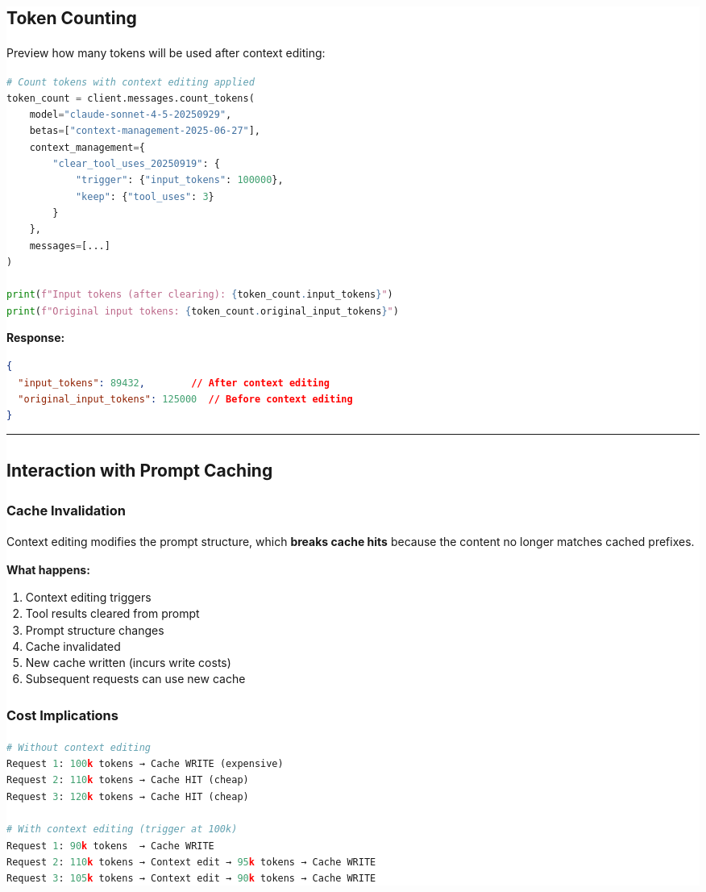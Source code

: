 ## Token Counting

Preview how many tokens will be used after context editing:

```python
# Count tokens with context editing applied
token_count = client.messages.count_tokens(
    model="claude-sonnet-4-5-20250929",
    betas=["context-management-2025-06-27"],
    context_management={
        "clear_tool_uses_20250919": {
            "trigger": {"input_tokens": 100000},
            "keep": {"tool_uses": 3}
        }
    },
    messages=[...]
)

print(f"Input tokens (after clearing): {token_count.input_tokens}")
print(f"Original input tokens: {token_count.original_input_tokens}")
```

**Response:**
```json
{
  "input_tokens": 89432,        // After context editing
  "original_input_tokens": 125000  // Before context editing
}
```

---

## Interaction with Prompt Caching

### Cache Invalidation

Context editing modifies the prompt structure, which **breaks cache hits** because the content no longer matches cached prefixes.

**What happens:**
1. Context editing triggers
2. Tool results cleared from prompt
3. Prompt structure changes
4. Cache invalidated
5. New cache written (incurs write costs)
6. Subsequent requests can use new cache

### Cost Implications

```python
# Without context editing
Request 1: 100k tokens → Cache WRITE (expensive)
Request 2: 110k tokens → Cache HIT (cheap)
Request 3: 120k tokens → Cache HIT (cheap)

# With context editing (trigger at 100k)
Request 1: 90k tokens  → Cache WRITE
Request 2: 110k tokens → Context edit → 95k tokens → Cache WRITE
Request 3: 105k tokens → Context edit → 90k tokens → Cache WRITE
```
